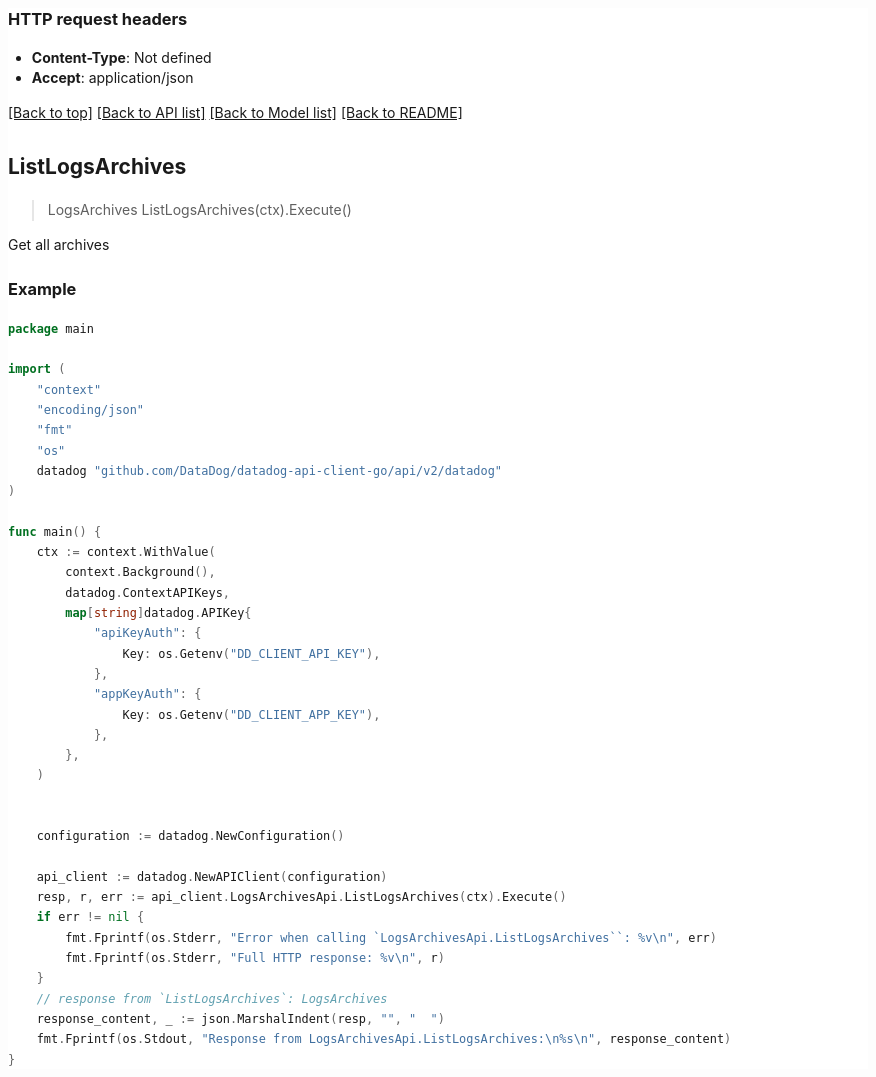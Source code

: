 ### HTTP request headers

- **Content-Type**: Not defined
- **Accept**: application/json

[[Back to top]](#) [[Back to API list]](../README.md#documentation-for-api-endpoints)
[[Back to Model list]](../README.md#documentation-for-models)
[[Back to README]](../README.md)


## ListLogsArchives

> LogsArchives ListLogsArchives(ctx).Execute()

Get all archives



### Example

```go
package main

import (
    "context"
    "encoding/json"
    "fmt"
    "os"
    datadog "github.com/DataDog/datadog-api-client-go/api/v2/datadog"
)

func main() {
    ctx := context.WithValue(
        context.Background(),
        datadog.ContextAPIKeys,
        map[string]datadog.APIKey{
            "apiKeyAuth": {
                Key: os.Getenv("DD_CLIENT_API_KEY"),
            },
            "appKeyAuth": {
                Key: os.Getenv("DD_CLIENT_APP_KEY"),
            },
        },
    )


    configuration := datadog.NewConfiguration()

    api_client := datadog.NewAPIClient(configuration)
    resp, r, err := api_client.LogsArchivesApi.ListLogsArchives(ctx).Execute()
    if err != nil {
        fmt.Fprintf(os.Stderr, "Error when calling `LogsArchivesApi.ListLogsArchives``: %v\n", err)
        fmt.Fprintf(os.Stderr, "Full HTTP response: %v\n", r)
    }
    // response from `ListLogsArchives`: LogsArchives
    response_content, _ := json.MarshalIndent(resp, "", "  ")
    fmt.Fprintf(os.Stdout, "Response from LogsArchivesApi.ListLogsArchives:\n%s\n", response_content)
}
```

